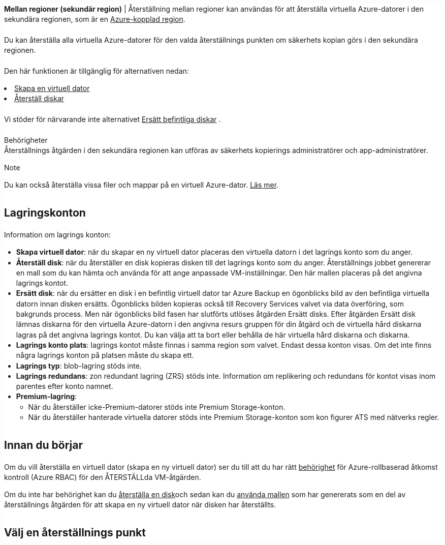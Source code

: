 **Mellan regioner (sekundär region)** | Återställning mellan regioner kan användas för att återställa virtuella Azure-datorer i den sekundära regionen, som är en [Azure-kopplad region](../best-practices-availability-paired-regions.md#what-are-paired-regions).<br><br> Du kan återställa alla virtuella Azure-datorer för den valda återställnings punkten om säkerhets kopian görs i den sekundära regionen.<br><br> Den här funktionen är tillgänglig för alternativen nedan:<br> <li> [Skapa en virtuell dator](#create-a-vm) <br> <li> [Återställ diskar](#restore-disks) <br><br> Vi stöder för närvarande inte alternativet [Ersätt befintliga diskar](#replace-existing-disks) .<br><br> Behörigheter<br> Återställnings åtgärden i den sekundära regionen kan utföras av säkerhets kopierings administratörer och app-administratörer.

> [!NOTE]
> Du kan också återställa vissa filer och mappar på en virtuell Azure-dator. [Läs mer](backup-azure-restore-files-from-vm.md).

## <a name="storage-accounts"></a>Lagringskonton

Information om lagrings konton:

- **Skapa virtuell dator**: när du skapar en ny virtuell dator placeras den virtuella datorn i det lagrings konto som du anger.
- **Återställ disk**: när du återställer en disk kopieras disken till det lagrings konto som du anger. Återställnings jobbet genererar en mall som du kan hämta och använda för att ange anpassade VM-inställningar. Den här mallen placeras på det angivna lagrings kontot.
- **Ersätt disk**: när du ersätter en disk i en befintlig virtuell dator tar Azure Backup en ögonblicks bild av den befintliga virtuella datorn innan disken ersätts. Ögonblicks bilden kopieras också till Recovery Services valvet via data överföring, som bakgrunds process. Men när ögonblicks bild fasen har slutförts utlöses åtgärden Ersätt disks. Efter åtgärden Ersätt disk lämnas diskarna för den virtuella Azure-datorn i den angivna resurs gruppen för din åtgärd och de virtuella hård diskarna lagras på det angivna lagrings kontot. Du kan välja att ta bort eller behålla de här virtuella hård diskarna och diskarna.
- **Lagrings konto plats**: lagrings kontot måste finnas i samma region som valvet. Endast dessa konton visas. Om det inte finns några lagrings konton på platsen måste du skapa ett.
- **Lagrings typ**: blob-lagring stöds inte.
- **Lagrings redundans**: zon redundant lagring (ZRS) stöds inte. Information om replikering och redundans för kontot visas inom parentes efter konto namnet.
- **Premium-lagring**:
  - När du återställer icke-Premium-datorer stöds inte Premium Storage-konton.
  - När du återställer hanterade virtuella datorer stöds inte Premium Storage-konton som kon figurer ATS med nätverks regler.

## <a name="before-you-start"></a>Innan du börjar

Om du vill återställa en virtuell dator (skapa en ny virtuell dator) ser du till att du har rätt [behörighet](backup-rbac-rs-vault.md#mapping-backup-built-in-roles-to-backup-management-actions) för Azure-rollbaserad åtkomst kontroll (Azure RBAC) för den ÅTERSTÄLLda VM-åtgärden.

Om du inte har behörighet kan du [återställa en disk](#restore-disks)och sedan kan du [använda mallen](#use-templates-to-customize-a-restored-vm) som har genererats som en del av återställnings åtgärden för att skapa en ny virtuell dator när disken har återställts.

## <a name="select-a-restore-point"></a>Välj en återställnings punkt
